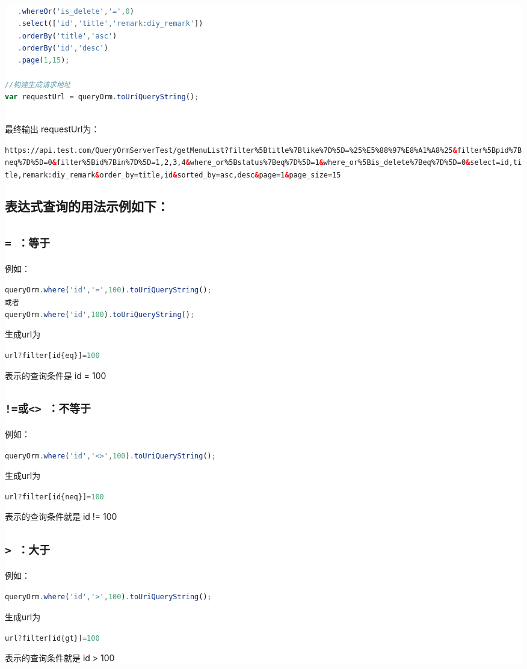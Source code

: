 ```javascript
   .whereOr('is_delete','=',0)
   .select(['id','title','remark:diy_remark'])
   .orderBy('title','asc')
   .orderBy('id','desc')
   .page(1,15);

//构建生成请求地址
var requestUrl = queryOrm.toUriQueryString();
 
```

最终输出 requestUrl为：
```html
https://api.test.com/QueryOrmServerTest/getMenuList?filter%5Btitle%7Blike%7D%5D=%25%E5%88%97%E8%A1%A8%25&filter%5Bpid%7Bneq%7D%5D=0&filter%5Bid%7Bin%7D%5D=1,2,3,4&where_or%5Bstatus%7Beq%7D%5D=1&where_or%5Bis_delete%7Beq%7D%5D=0&select=id,title,remark:diy_remark&order_by=title,id&sorted_by=asc,desc&page=1&page_size=15

```


## 表达式查询的用法示例如下： 

`= ：等于`
---
例如：
```javascript
queryOrm.where('id','=',100).toUriQueryString();
或者
queryOrm.where('id',100).toUriQueryString();
```
生成url为
```javascript
url?filter[id{eq}]=100 
```
表示的查询条件是 id = 100

`!=或<> ：不等于`
---
例如：
```javascript
queryOrm.where('id','<>',100).toUriQueryString();
```
生成url为
```javascript
url?filter[id{neq}]=100 
```
表示的查询条件就是 id != 100

`> ：大于`
---
例如：
```javascript
queryOrm.where('id','>',100).toUriQueryString();
```
生成url为
```javascript
url?filter[id{gt}]=100 
```
表示的查询条件就是 id > 100

